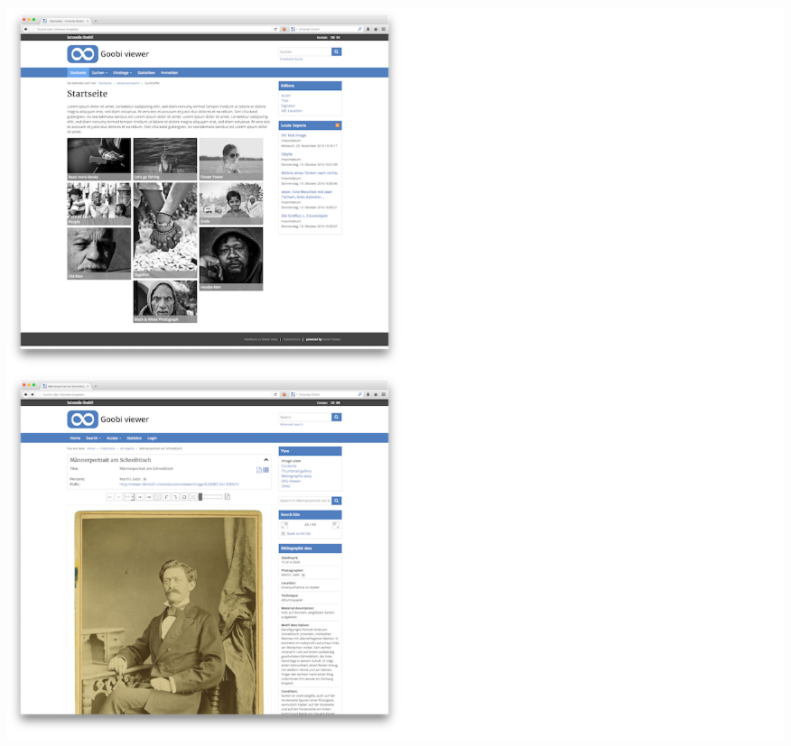 <tr>
<td><img src="doc/images/goobi_viewer_theme_reference_home_small.png" height="400"></td>
<td><img src="doc/images/goobi_viewer_theme_reference_image_display_small.png" height="400"></td>